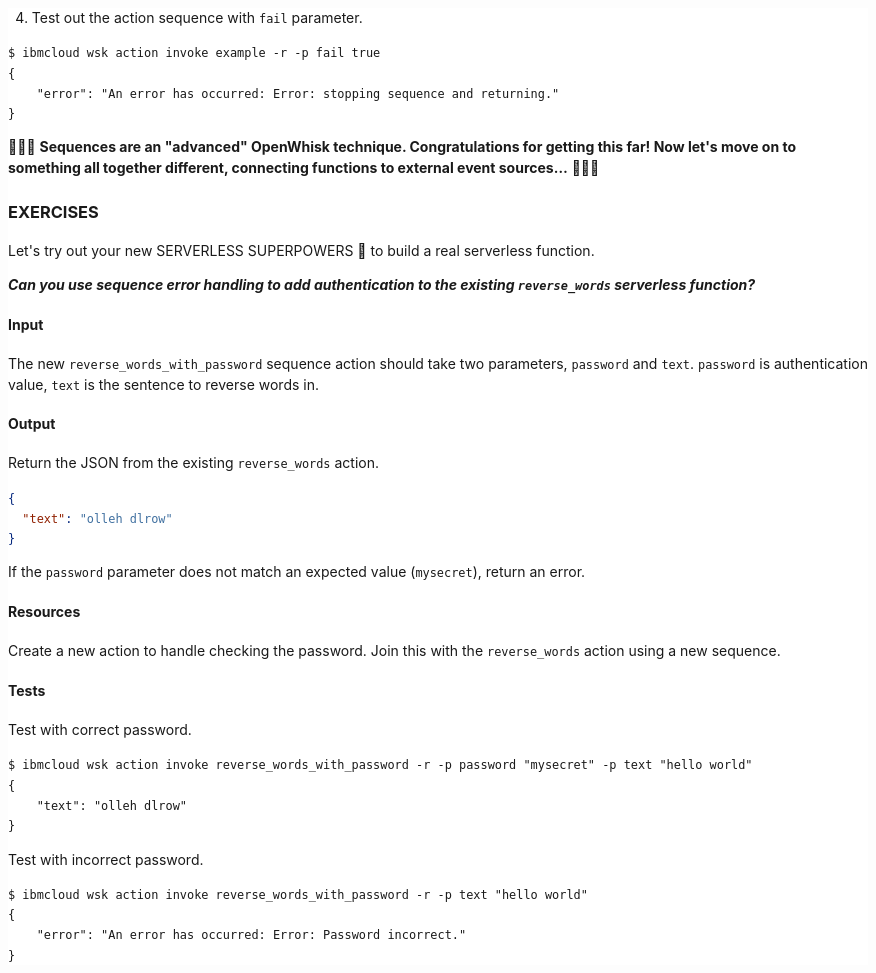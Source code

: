 4. Test out the action sequence with `fail` parameter.

```
$ ibmcloud wsk action invoke example -r -p fail true
{
    "error": "An error has occurred: Error: stopping sequence and returning."
}
```



🎉🎉🎉 **Sequences are an "advanced" OpenWhisk technique. Congratulations for getting this far! Now let's move on to something all together different, connecting functions to external event sources…** 🎉🎉🎉

### EXERCISES

Let's try out your new SERVERLESS SUPERPOWERS 💪 to build a real serverless function. 

***Can you use sequence error handling to add authentication to the existing `reverse_words` serverless  function?***

#### Input

The new `reverse_words_with_password` sequence action should take two parameters, `password` and `text`. `password` is authentication value, `text` is the sentence to reverse words in.

#### Output

Return the JSON from the existing `reverse_words` action.

```json
{
  "text": "olleh dlrow"
}
```

If the `password` parameter does not match an expected value (`mysecret`), return an error.

#### Resources

Create a new action to handle checking the password. Join this with the `reverse_words` action using a new sequence.

#### Tests

Test with correct password.

```
$ ibmcloud wsk action invoke reverse_words_with_password -r -p password "mysecret" -p text "hello world"
{
    "text": "olleh dlrow"
}
```

Test with incorrect password.

```
$ ibmcloud wsk action invoke reverse_words_with_password -r -p text "hello world"
{
    "error": "An error has occurred: Error: Password incorrect."
}
```
